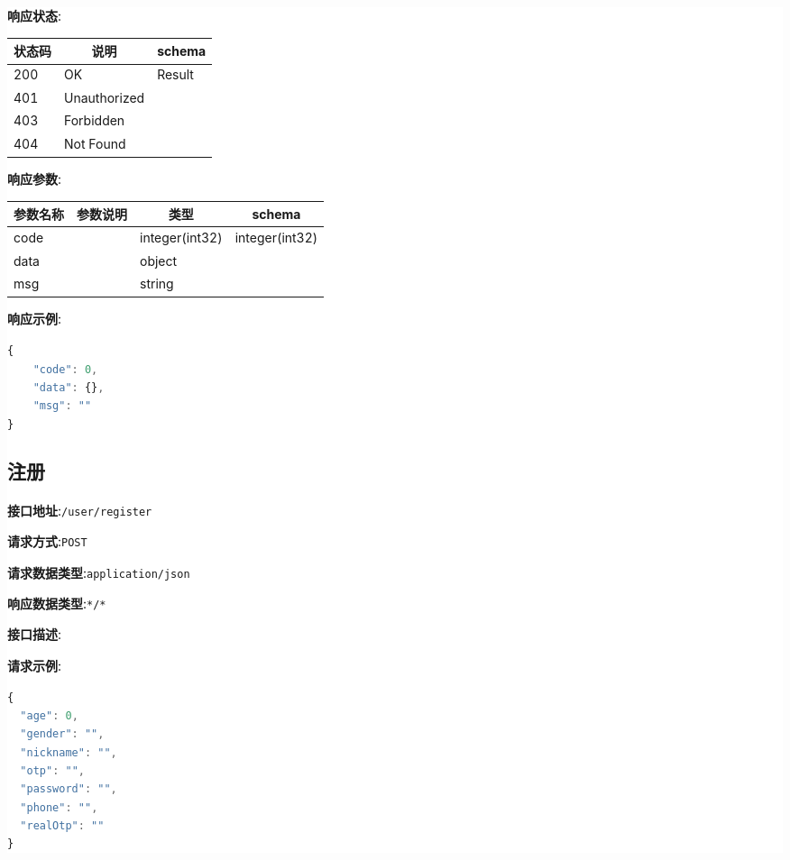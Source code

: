 
**响应状态**:


| 状态码 | 说明 | schema |
| -------- | -------- | ----- | 
|200|OK|Result|
|401|Unauthorized||
|403|Forbidden||
|404|Not Found||


**响应参数**:


| 参数名称 | 参数说明 | 类型 | schema |
| -------- | -------- | ----- |----- | 
|code||integer(int32)|integer(int32)|
|data||object||
|msg||string||


**响应示例**:
```javascript
{
	"code": 0,
	"data": {},
	"msg": ""
}
```


## 注册


**接口地址**:`/user/register`


**请求方式**:`POST`


**请求数据类型**:`application/json`


**响应数据类型**:`*/*`


**接口描述**:


**请求示例**:


```javascript
{
  "age": 0,
  "gender": "",
  "nickname": "",
  "otp": "",
  "password": "",
  "phone": "",
  "realOtp": ""
}
```

